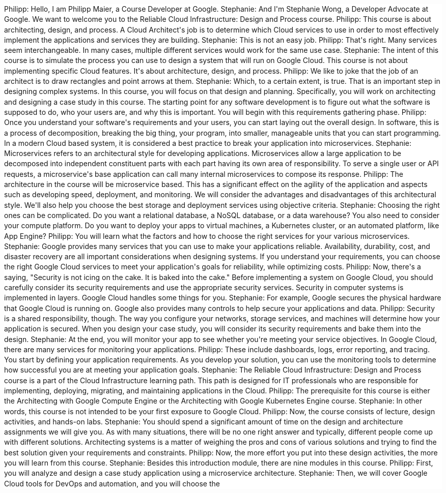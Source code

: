 Philipp: Hello, I am Philipp Maier, a Course Developer at Google. Stephanie: And I'm Stephanie Wong, a Developer Advocate at Google. We want to welcome you to the Reliable Cloud Infrastructure: Design and Process course. Philipp: This course is about architecting, design, and process. A Cloud Architect's job is to determine which Cloud services to use in order to most effectively implement the applications and services they are building. Stephanie: This is not an easy job. Philipp: That's right. Many services seem interchangeable. In many cases, multiple different services would work for the same use case. Stephanie: The intent of this course is to simulate the process you can use to design a system that will run on Google Cloud. This course is not about implementing specific Cloud features. It's about architecture, design, and process. Philipp: We like to joke that the job of an architect is to draw rectangles and point arrows at them. Stephanie: Which, to a certain extent, is true. That is an important step in designing complex systems. In this course, you will focus on that design and planning. Specifically, you will work on architecting and designing a case study in this course. The starting point for any software development is to figure out what the software is supposed to do, who your users are, and why this is important. You will begin with this requirements gathering phase. Philipp: Once you understand your software's requirements and your users, you can start laying out the overall design. In software, this is a process of decomposition, breaking the big thing, your program, into smaller, manageable units that you can start programming. In a modern Cloud based system, it is considered a best practice to break your application into microservices. Stephanie: Microservices refers to an architectural style for developing applications. Microservices allow a large application to be decomposed into independent constituent parts with each part having its own area of responsibility. To serve a single user or API requests, a microservice's base application can call many internal microservices to compose its response. Philipp: The architecture in the course will be microservice based. This has a significant effect on the agility of the application and aspects such as developing speed, deployment, and monitoring. We will consider the advantages and disadvantages of this architectural style. We'll also help you choose the best storage and deployment services using objective criteria. Stephanie: Choosing the right ones can be complicated. Do you want a relational database, a NoSQL database, or a data warehouse? You also need to consider your compute platform. Do you want to deploy your apps to virtual machines, a Kubernetes cluster, or an automated platform, like App Engine? Philipp: You will learn what the factors and how to choose the right services for your various microservices. Stephanie: Google provides many services that you can use to make your applications reliable. Availability, durability, cost, and disaster recovery are all important considerations when designing systems. If you understand your requirements, you can choose the right Google Cloud services to meet your application's goals for reliability, while optimizing costs. Philipp: Now, there's a saying, "Security is not icing on the cake. It is baked into the cake." Before implementing a system on Google Cloud, you should carefully consider its security requirements and use the appropriate security services. Security in computer systems is implemented in layers. Google Cloud handles some things for you. Stephanie: For example, Google secures the physical hardware that Google Cloud is running on. Google also provides many controls to help secure your applications and data. Philipp: Security is a shared responsibility, though. The way you configure your networks, storage services, and machines will determine how your application is secured. When you design your case study, you will consider its security requirements and bake them into the design. Stephanie: At the end, you will monitor your app to see whether you're meeting your service objectives. In Google Cloud, there are many services for monitoring your applications. Philipp: These include dashboards, logs, error reporting, and tracing. You start by defining your application requirements. As you develop your solution, you can use the monitoring tools to determine how successful you are at meeting your application goals. Stephanie: The Reliable Cloud Infrastructure: Design and Process course is a part of the Cloud Infrastructure learning path. This path is designed for IT professionals who are responsible for implementing, deploying, migrating, and maintaining applications in the Cloud. Philipp: The prerequisite for this course is either the Architecting with Google Compute Engine or the Architecting with Google Kubernetes Engine course. Stephanie: In other words, this course is not intended to be your first exposure to Google Cloud. Philipp: Now, the course consists of lecture, design activities, and hands-on labs. Stephanie: You should spend a significant amount of time on the design and architecture assignments we will give you. As with many situations, there will be no one right answer and typically, different people come up with different solutions. Architecting systems is a matter of weighing the pros and cons of various solutions and trying to find the best solution given your requirements and constraints. Philipp: Now, the more effort you put into these design activities, the more you will learn from this course. Stephanie: Besides this introduction module, there are nine modules in this course. Philipp: First, you will analyze and design a case study application using a microservice architecture. Stephanie: Then, we will cover Google Cloud tools for DevOps and automation, and you will choose the